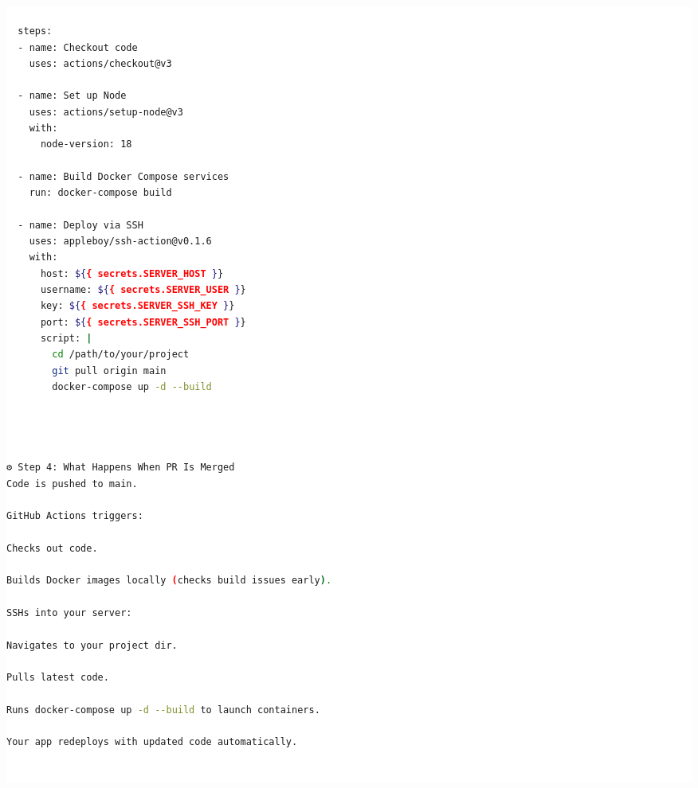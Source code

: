   ```bash

    steps:
    - name: Checkout code
      uses: actions/checkout@v3

    - name: Set up Node
      uses: actions/setup-node@v3
      with:
        node-version: 18

    - name: Build Docker Compose services
      run: docker-compose build

    - name: Deploy via SSH
      uses: appleboy/ssh-action@v0.1.6
      with:
        host: ${{ secrets.SERVER_HOST }}
        username: ${{ secrets.SERVER_USER }}
        key: ${{ secrets.SERVER_SSH_KEY }}
        port: ${{ secrets.SERVER_SSH_PORT }}
        script: |
          cd /path/to/your/project
          git pull origin main
          docker-compose up -d --build




⚙️ Step 4: What Happens When PR Is Merged
Code is pushed to main.

GitHub Actions triggers:

Checks out code.

Builds Docker images locally (checks build issues early).

SSHs into your server:

Navigates to your project dir.

Pulls latest code.

Runs docker-compose up -d --build to launch containers.

Your app redeploys with updated code automatically.



